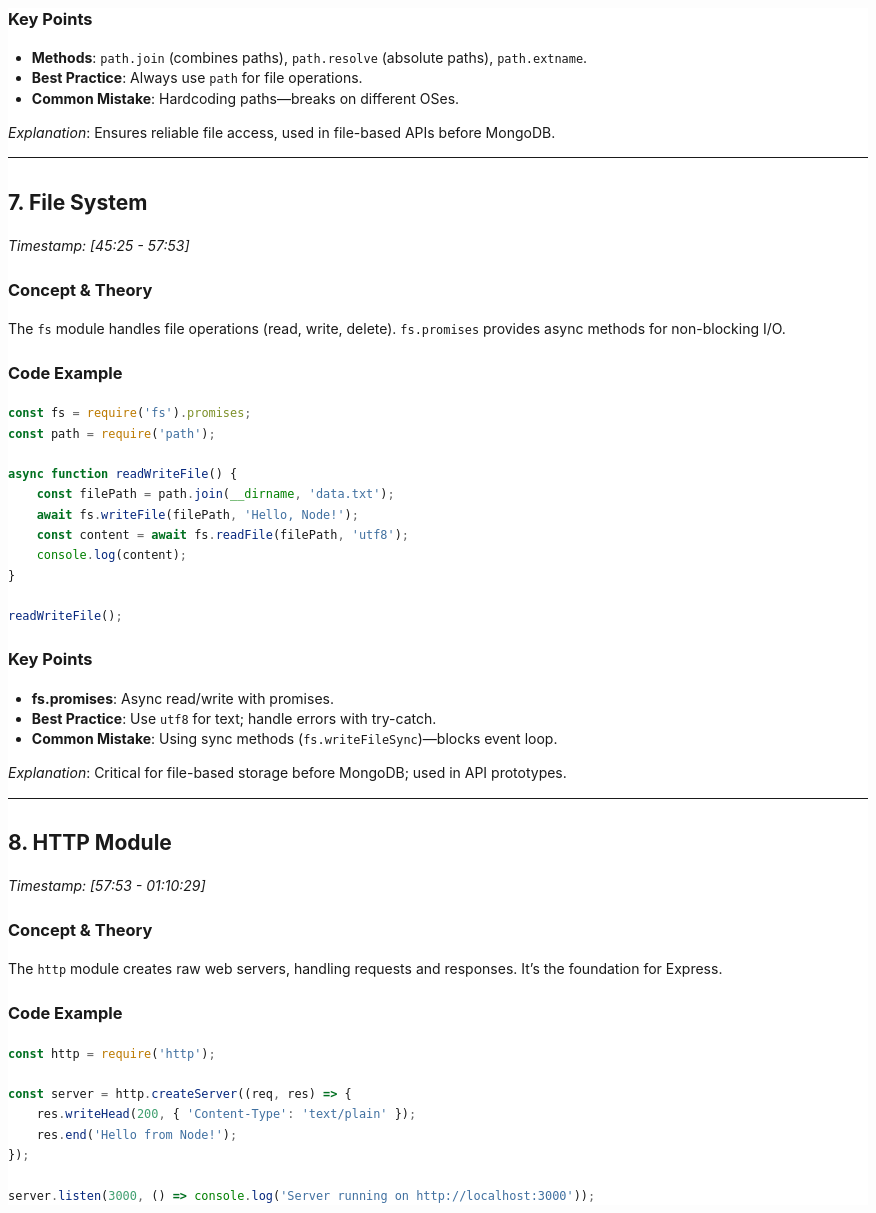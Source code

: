 ### Key Points
- **Methods**: `path.join` (combines paths), `path.resolve` (absolute paths), `path.extname`.
- **Best Practice**: Always use `path` for file operations.
- **Common Mistake**: Hardcoding paths—breaks on different OSes.

*Explanation*: Ensures reliable file access, used in file-based APIs before MongoDB.

---

## 7. File System
*Timestamp: [45:25 - 57:53]*

### Concept & Theory
The `fs` module handles file operations (read, write, delete). `fs.promises` provides async methods for non-blocking I/O.

### Code Example
```javascript
const fs = require('fs').promises;
const path = require('path');

async function readWriteFile() {
    const filePath = path.join(__dirname, 'data.txt');
    await fs.writeFile(filePath, 'Hello, Node!');
    const content = await fs.readFile(filePath, 'utf8');
    console.log(content);
}

readWriteFile();
```

### Key Points
- **fs.promises**: Async read/write with promises.
- **Best Practice**: Use `utf8` for text; handle errors with try-catch.
- **Common Mistake**: Using sync methods (`fs.writeFileSync`)—blocks event loop.

*Explanation*: Critical for file-based storage before MongoDB; used in API prototypes.

---

## 8. HTTP Module
*Timestamp: [57:53 - 01:10:29]*

### Concept & Theory
The `http` module creates raw web servers, handling requests and responses. It’s the foundation for Express.

### Code Example
```javascript
const http = require('http');

const server = http.createServer((req, res) => {
    res.writeHead(200, { 'Content-Type': 'text/plain' });
    res.end('Hello from Node!');
});

server.listen(3000, () => console.log('Server running on http://localhost:3000'));
```
